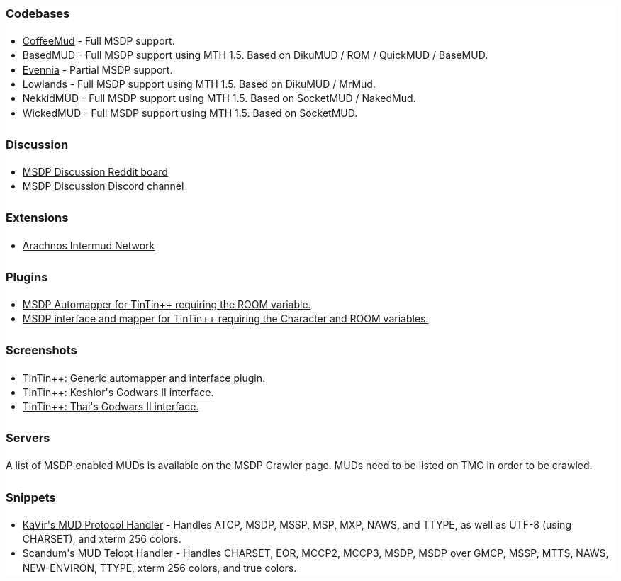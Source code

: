 ### Codebases

- [CoffeeMud](http://www.coffeemud.org/) - Full MSDP support.
- [BasedMUD](https://github.com/scandum/basedmud) - Full MSDP support using MTH 1.5. Based on DikuMUD / ROM / QuickMUD /
  BaseMUD.
- [Evennia](http://www.evennia.com/) - Partial MSDP support.
- [Lowlands](https://github.com/scandum/lowlands) - Full MSDP support using MTH 1.5. Based on DikuMUD / MrMud.
- [NekkidMUD](https://github.com/scandum/nekkidmud) - Full MSDP support using MTH 1.5. Based on SocketMUD / NakedMud.
- [WickedMUD](https://github.com/scandum/wickedmud) - Full MSDP support using MTH 1.5. Based on SocketMUD.

### Discussion

- [MSDP Discussion Reddit board](https://www.reddit.com/r/MUDhalla)
- [MSDP Discussion Discord channel](https://discord.gg/m3wZeSq)

### Extensions

- [Arachnos Intermud Network](https://tintin.mudhalla.net/protocols/msdp/arachnos)

### Plugins

- [MSDP Automapper for TinTin++ requiring the ROOM variable.](https://tintin.mudhalla.net/scripts/msdp_mapper.php)
- [MSDP interface and mapper for TinTin++ requiring the Character and ROOM variables.](https://tintin.mudhalla.net/scripts/msdp_promptbar.php)

### Screenshots

- [TinTin++: Generic automapper and interface plugin.](https://tintin.mudhalla.net/msdp/screenshots/msdp_plugin.jpg)
- [TinTin++: Keshlor's Godwars II interface.](https://sites.google.com/site/keshlor/_/rsrc/1467898596586/godwars2_msdp_interface/msdp1.png)
- [TinTin++: Thai's Godwars II interface.](http://www.godwars2.org/images/tintin_thai.png)

### Servers

A list of MSDP enabled MUDs is available on the [MSDP Crawler](https://tintin.mudhalla.net/protocols/msdp/mudlist.html)
page. MUDs need to be listed on TMC in order to be crawled.

### Snippets

- [KaVir's MUD Protocol Handler](https://github.com/scandum/msdp_protocol_snippet_by_kavir) - Handles ATCP, MSDP, MSSP,
  MSP, MXP, NAWS, and TTYPE, as well as UTF-8 (using CHARSET), and xterm 256 colors.
- [Scandum's MUD Telopt Handler](https://github.com/scandum/mth) - Handles CHARSET, EOR, MCCP2, MCCP3, MSDP, MSDP over
  GMCP, MSSP, MTTS, NAWS, NEW-ENVIRON, TTYPE, xterm 256 colors, and true colors.
